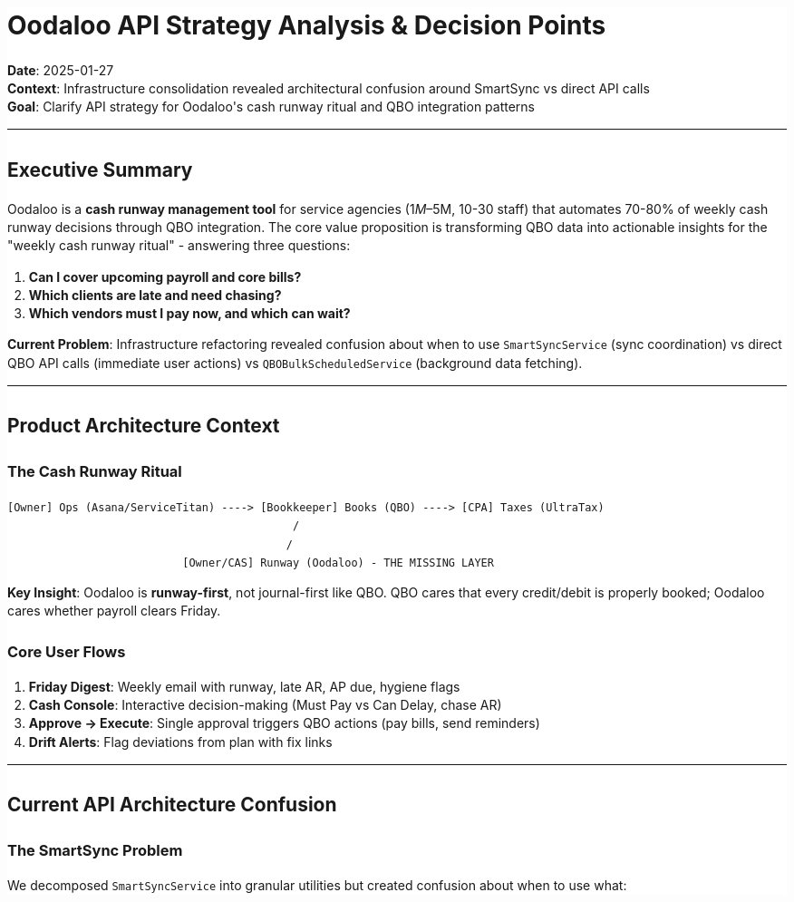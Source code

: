 # Oodaloo API Strategy Analysis & Decision Points

**Date**: 2025-01-27  
**Context**: Infrastructure consolidation revealed architectural confusion around SmartSync vs direct API calls  
**Goal**: Clarify API strategy for Oodaloo's cash runway ritual and QBO integration patterns

---

## Executive Summary

Oodaloo is a **cash runway management tool** for service agencies ($1M–$5M, 10-30 staff) that automates 70-80% of weekly cash runway decisions through QBO integration. The core value proposition is transforming QBO data into actionable insights for the "weekly cash runway ritual" - answering three questions:

1. **Can I cover upcoming payroll and core bills?**
2. **Which clients are late and need chasing?**
3. **Which vendors must I pay now, and which can wait?**

**Current Problem**: Infrastructure refactoring revealed confusion about when to use `SmartSyncService` (sync coordination) vs direct QBO API calls (immediate user actions) vs `QBOBulkScheduledService` (background data fetching).

---

## Product Architecture Context

### The Cash Runway Ritual
```
[Owner] Ops (Asana/ServiceTitan) ----> [Bookkeeper] Books (QBO) ----> [CPA] Taxes (UltraTax)
                                            /
                                           /
                           [Owner/CAS] Runway (Oodaloo) - THE MISSING LAYER
```

**Key Insight**: Oodaloo is **runway-first**, not journal-first like QBO. QBO cares that every credit/debit is properly booked; Oodaloo cares whether payroll clears Friday.

### Core User Flows
1. **Friday Digest**: Weekly email with runway, late AR, AP due, hygiene flags
2. **Cash Console**: Interactive decision-making (Must Pay vs Can Delay, chase AR)
3. **Approve → Execute**: Single approval triggers QBO actions (pay bills, send reminders)
4. **Drift Alerts**: Flag deviations from plan with fix links

---

## Current API Architecture Confusion

### The SmartSync Problem
We decomposed `SmartSyncService` into granular utilities but created confusion about when to use what:
